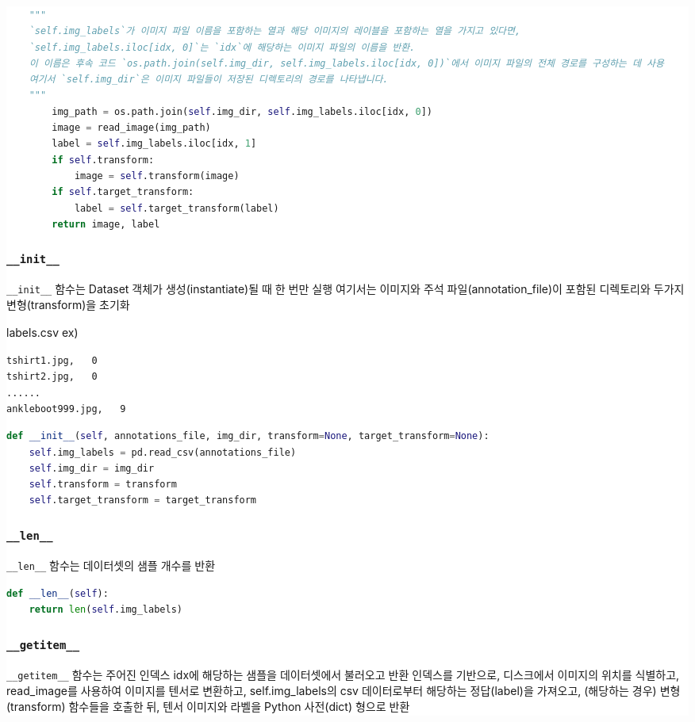 ``` python
	"""
	`self.img_labels`가 이미지 파일 이름을 포함하는 열과 해당 이미지의 레이블을 포함하는 열을 가지고 있다면, 
	`self.img_labels.iloc[idx, 0]`는 `idx`에 해당하는 이미지 파일의 이름을 반환. 
	이 이름은 후속 코드 `os.path.join(self.img_dir, self.img_labels.iloc[idx, 0])`에서 이미지 파일의 전체 경로를 구성하는 데 사용 
	여기서 `self.img_dir`은 이미지 파일들이 저장된 디렉토리의 경로를 나타냅니다.
	"""
		img_path = os.path.join(self.img_dir, self.img_labels.iloc[idx, 0])
		image = read_image(img_path)
		label = self.img_labels.iloc[idx, 1]
		if self.transform:
			image = self.transform(image)
		if self.target_transform:
			label = self.target_transform(label)
		return image, label
```



### `__init__`

`__init__` 함수는 Dataset 객체가 생성(instantiate)될 때 한 번만 실행
여기서는 이미지와 주석 파일(annotation_file)이 포함된 디렉토리와 두가지 변형(transform)을 초기화

labels.csv ex) 

	tshirt1.jpg,   0
	tshirt2.jpg,   0
	......
	ankleboot999.jpg,   9

``` python
def __init__(self, annotations_file, img_dir, transform=None, target_transform=None):
	self.img_labels = pd.read_csv(annotations_file)
	self.img_dir = img_dir
	self.transform = transform
	self.target_transform = target_transform
```



### `__len__`

`__len__` 함수는 데이터셋의 샘플 개수를 반환 

``` python
def __len__(self):
	return len(self.img_labels)
```



### `__getitem__`

`__getitem__` 함수는 주어진 인덱스 idx에 해당하는 샘플을 데이터셋에서 불러오고 반환 
인덱스를 기반으로, 디스크에서 이미지의 위치를 식별하고, read_image를 사용하여 이미지를 텐서로 변환하고, self.img_labels의 csv 데이터로부터 해당하는 정답(label)을 가져오고, (해당하는 경우) 변형(transform) 함수들을 호출한 뒤, 텐서 이미지와 라벨을 Python 사전(dict) 형으로 반환 
